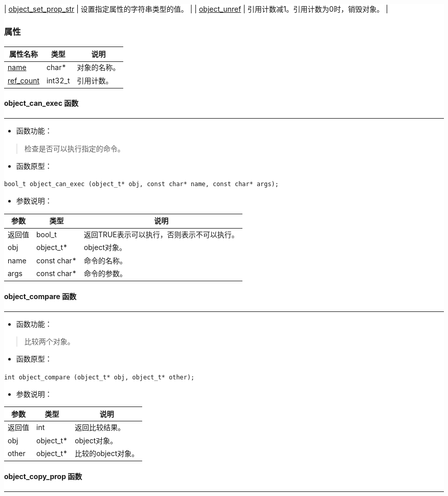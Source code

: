 | <a href="#object_t_object_set_prop_str">object\_set\_prop\_str</a> | 设置指定属性的字符串类型的值。 |
| <a href="#object_t_object_unref">object\_unref</a> | 引用计数减1。引用计数为0时，销毁对象。 |
### 属性
<p id="object_t_properties">

| 属性名称 | 类型 | 说明 | 
| -------- | ----- | ------------ | 
| <a href="#object_t_name">name</a> | char* | 对象的名称。 |
| <a href="#object_t_ref_count">ref\_count</a> | int32\_t | 引用计数。 |
#### object\_can\_exec 函数
-----------------------

* 函数功能：

> <p id="object_t_object_can_exec"> 检查是否可以执行指定的命令。





* 函数原型：

```
bool_t object_can_exec (object_t* obj, const char* name, const char* args);
```

* 参数说明：

| 参数 | 类型 | 说明 |
| -------- | ----- | --------- |
| 返回值 | bool\_t | 返回TRUE表示可以执行，否则表示不可以执行。 |
| obj | object\_t* | object对象。 |
| name | const char* | 命令的名称。 |
| args | const char* | 命令的参数。 |
#### object\_compare 函数
-----------------------

* 函数功能：

> <p id="object_t_object_compare"> 比较两个对象。





* 函数原型：

```
int object_compare (object_t* obj, object_t* other);
```

* 参数说明：

| 参数 | 类型 | 说明 |
| -------- | ----- | --------- |
| 返回值 | int | 返回比较结果。 |
| obj | object\_t* | object对象。 |
| other | object\_t* | 比较的object对象。 |
#### object\_copy\_prop 函数
-----------------------
